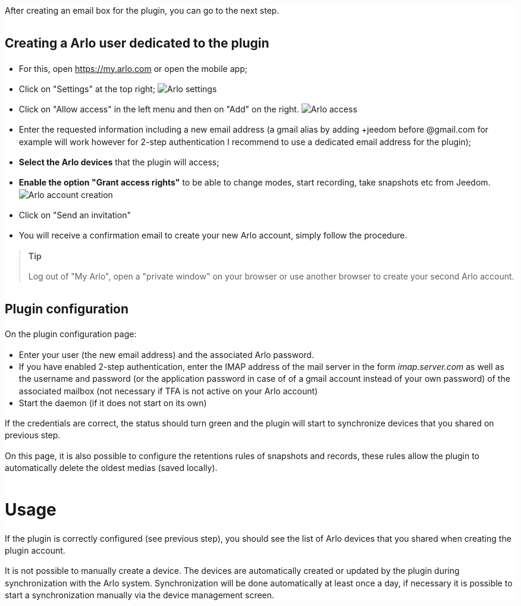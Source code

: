 After creating an email box for the plugin, you can go to the next step.

## Creating a Arlo user dedicated to the plugin

- For this, open <https://my.arlo.com> or open the mobile app;
- Click on &quot;Settings&quot; at the top right;
![Arlo settings](../images/settings.png "Arlo settings")

- Click on &quot;Allow access&quot; in the left menu and then on &quot;Add&quot; on the right.
![Arlo access](../images/access.png "Arlo access")

- Enter the requested information including a new email address (a gmail alias by adding +jeedom before @gmail.com for example will work however for 2-step authentication I recommend to use a dedicated email address for the plugin);
- **Select the Arlo devices** that the plugin will access;
- **Enable the option "Grant access rights"** to be able to change modes, start recording, take snapshots etc from Jeedom.
![Arlo account creation](../images/create.png "Arlo account creation")
- Click on "Send an invitation"
- You will receive a confirmation email to create your new Arlo account, simply follow the procedure.

> **Tip**
>
> Log out of &quot;My Arlo&quot;, open a &quot;private window&quot; on your browser or use another browser to create your second Arlo account.

## Plugin configuration

On the plugin configuration page:

- Enter your user (the new email address) and the associated Arlo password.
- If you have enabled 2-step authentication, enter the IMAP address of the mail server in the form _imap.server.com_ as well as the username and password (or the application password in case of of a gmail account  instead of your own password) of the associated mailbox (not necessary if TFA is not active on your Arlo account)
- Start the daemon (if it does not start on its own)

If the credentials are correct, the status should turn green and the plugin will start to synchronize devices that you shared on previous step.

On this page, it is also possible to configure the retentions rules of snapshots and records, these rules allow the plugin to automatically delete the oldest medias (saved locally).

# Usage

If the plugin is correctly configured (see previous step), you should see the list of Arlo devices that you shared when creating the plugin account.

It is not possible to manually create a device. The devices are automatically created or updated by the plugin during synchronization with the Arlo system. Synchronization will be done automatically at least once a day, if necessary it is possible to start a synchronization manually via the device management screen.
